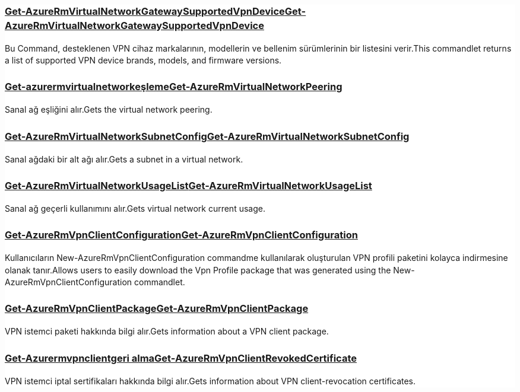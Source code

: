 ### [<span data-ttu-id="d4349-302">Get-AzureRmVirtualNetworkGatewaySupportedVpnDevice</span><span class="sxs-lookup"><span data-stu-id="d4349-302">Get-AzureRmVirtualNetworkGatewaySupportedVpnDevice</span></span>](Get-AzureRmVirtualNetworkGatewaySupportedVpnDevice.md)
<span data-ttu-id="d4349-303">Bu Command, desteklenen VPN cihaz markalarının, modellerin ve bellenim sürümlerinin bir listesini verir.</span><span class="sxs-lookup"><span data-stu-id="d4349-303">This commandlet returns a list of supported VPN device brands, models, and firmware versions.</span></span>

### [<span data-ttu-id="d4349-304">Get-azurermvirtualnetworkeşleme</span><span class="sxs-lookup"><span data-stu-id="d4349-304">Get-AzureRmVirtualNetworkPeering</span></span>](Get-AzureRmVirtualNetworkPeering.md)
<span data-ttu-id="d4349-305">Sanal ağ eşliğini alır.</span><span class="sxs-lookup"><span data-stu-id="d4349-305">Gets the virtual network peering.</span></span>

### [<span data-ttu-id="d4349-306">Get-AzureRmVirtualNetworkSubnetConfig</span><span class="sxs-lookup"><span data-stu-id="d4349-306">Get-AzureRmVirtualNetworkSubnetConfig</span></span>](Get-AzureRmVirtualNetworkSubnetConfig.md)
<span data-ttu-id="d4349-307">Sanal ağdaki bir alt ağı alır.</span><span class="sxs-lookup"><span data-stu-id="d4349-307">Gets a subnet in a virtual network.</span></span>

### [<span data-ttu-id="d4349-308">Get-AzureRmVirtualNetworkUsageList</span><span class="sxs-lookup"><span data-stu-id="d4349-308">Get-AzureRmVirtualNetworkUsageList</span></span>](Get-AzureRmVirtualNetworkUsageList.md)
<span data-ttu-id="d4349-309">Sanal ağ geçerli kullanımını alır.</span><span class="sxs-lookup"><span data-stu-id="d4349-309">Gets virtual network current usage.</span></span>

### [<span data-ttu-id="d4349-310">Get-AzureRmVpnClientConfiguration</span><span class="sxs-lookup"><span data-stu-id="d4349-310">Get-AzureRmVpnClientConfiguration</span></span>](Get-AzureRmVpnClientConfiguration.md)
<span data-ttu-id="d4349-311">Kullanıcıların New-AzureRmVpnClientConfiguration commandme kullanılarak oluşturulan VPN profili paketini kolayca indirmesine olanak tanır.</span><span class="sxs-lookup"><span data-stu-id="d4349-311">Allows users to easily download the Vpn Profile package that was generated using the New-AzureRmVpnClientConfiguration commandlet.</span></span>

### [<span data-ttu-id="d4349-312">Get-AzureRmVpnClientPackage</span><span class="sxs-lookup"><span data-stu-id="d4349-312">Get-AzureRmVpnClientPackage</span></span>](Get-AzureRmVpnClientPackage.md)
<span data-ttu-id="d4349-313">VPN istemci paketi hakkında bilgi alır.</span><span class="sxs-lookup"><span data-stu-id="d4349-313">Gets information about a VPN client package.</span></span>

### [<span data-ttu-id="d4349-314">Get-Azurermvpnclientgeri alma</span><span class="sxs-lookup"><span data-stu-id="d4349-314">Get-AzureRmVpnClientRevokedCertificate</span></span>](Get-AzureRmVpnClientRevokedCertificate.md)
<span data-ttu-id="d4349-315">VPN istemci iptal sertifikaları hakkında bilgi alır.</span><span class="sxs-lookup"><span data-stu-id="d4349-315">Gets information about VPN client-revocation certificates.</span></span>
